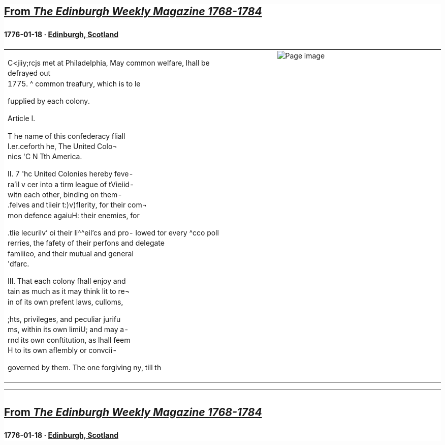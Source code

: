 
## [From _The Edinburgh Weekly Magazine 1768-1784_](https://archive.org/details/sim_edinburgh-weekly-magazine_1776-01-18_31/page/n11/mode/1up?view=theater)

#### 1776-01-18 &middot; [Edinburgh, Scotland](http://dbpedia.org/resource/Edinburgh)

<table style="width: 100%;"><tr><td style="width: 50%">

  
C&lt;jiiy;rcjs met at Philadelphia, May common welfare, lhall be defrayed out  
1775. ^ common treafury, which is to le  
  
fupplied by each colony.  
  
Article I.  
  
T he name of this confederacy fliall  
l.er.ceforth he, The United Colo¬  
nics &#x27;C N Tth America.  
  
II. 7 &#x27;hc United Colonies hereby feve-  
ra’il v cer into a tirm league of tVieiid-  
witn each other, binding on them-  
.felves and tiieir t:)v)flerity, for their com¬  
mon defence agaiuH: their enemies, for  
  
.tlie lecurilv’ oi their li^^eil’cs and pro- lowed tor every ^cco poll  
rerries, the fafety of their perfons and delegate  
famiiieo, and their mutual and general  
&#x27;dfarc.  
  
III. That each colony fhall enjoy and  
tain as much as it may think lit to re¬  
in of its own prefent laws, culloms,  
  
;hts, privileges, and peculiar jurifu  
ms, within its own limiU; and may a-  
rnd its own conftitution, as lhall feem  
H to its own aflembly or convcii-  
  
governed by them. The one forgiving ny, till th
</td><td style="width: 50%; max-height: 75%; margin: auto; display: block;">
<img alt="Page image" src="https://iiif.archive.org/image/iiif/2/sim_edinburgh-weekly-magazine_1776-01-18_31%2Fsim_edinburgh-weekly-magazine_1776-01-18_31_jp2.zip%2Fsim_edinburgh-weekly-magazine_1776-01-18_31_jp2%2Fsim_edinburgh-weekly-magazine_1776-01-18_31_0011.jp2/pct:25.134264232008594,9.51776649746193,68.74328678839957,66.37055837563452/,600/0/default.jpg"/>
</td>
</tr></table>

---

## [From _The Edinburgh Weekly Magazine 1768-1784_](https://archive.org/details/sim_edinburgh-weekly-magazine_1776-01-18_31/page/n12/mode/1up?view=theater)

#### 1776-01-18 &middot; [Edinburgh, Scotland](http://dbpedia.org/resource/Edinburgh)
